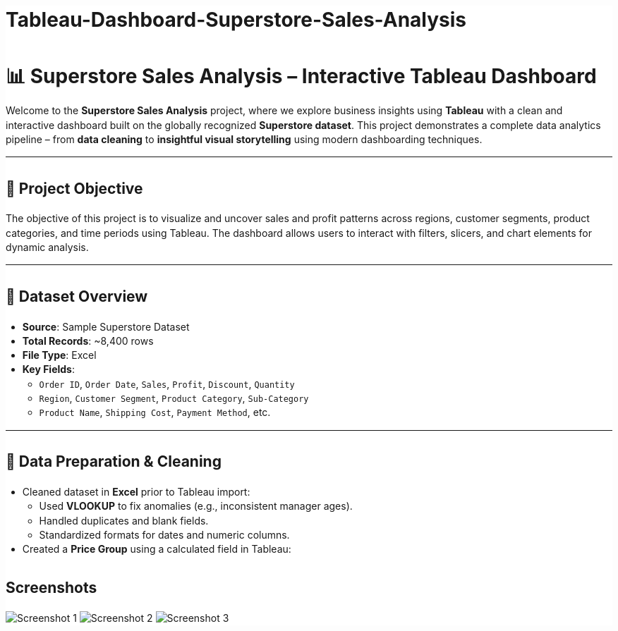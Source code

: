 # Tableau-Dashboard-Superstore-Sales-Analysis
# 📊 Superstore Sales Analysis – Interactive Tableau Dashboard

Welcome to the **Superstore Sales Analysis** project, where we explore business insights using **Tableau** with a clean and interactive dashboard built on the globally recognized **Superstore dataset**. This project demonstrates a complete data analytics pipeline – from **data cleaning** to **insightful visual storytelling** using modern dashboarding techniques.

---

## 📌 Project Objective

The objective of this project is to visualize and uncover sales and profit patterns across regions, customer segments, product categories, and time periods using Tableau. The dashboard allows users to interact with filters, slicers, and chart elements for dynamic analysis.

---

## 🧾 Dataset Overview

- **Source**: Sample Superstore Dataset
- **Total Records**: ~8,400 rows
- **File Type**: Excel
- **Key Fields**:
  - `Order ID`, `Order Date`, `Sales`, `Profit`, `Discount`, `Quantity`
  - `Region`, `Customer Segment`, `Product Category`, `Sub-Category`
  - `Product Name`, `Shipping Cost`, `Payment Method`, etc.

---

## 🧹 Data Preparation & Cleaning

- Cleaned dataset in **Excel** prior to Tableau import:
  - Used **VLOOKUP** to fix anomalies (e.g., inconsistent manager ages).
  - Handled duplicates and blank fields.
  - Standardized formats for dates and numeric columns.
- Created a **Price Group** using a calculated field in Tableau:
  
## Screenshots

<img width="1920" height="1080" alt="Screenshot 1" src="https://github.com/user-attachments/assets/31d7e190-ff7a-4e67-ab13-d3fc6d319b6b" />
<img width="1920" height="1080" alt="Screenshot 2" src="https://github.com/user-attachments/assets/e6aae65d-5eba-4215-96b1-2a62795379bb" />
<img width="1920" height="1080" alt="Screenshot 3" src="https://github.com/user-attachments/assets/65e3c005-5692-4428-b723-af05696b12d3" />



